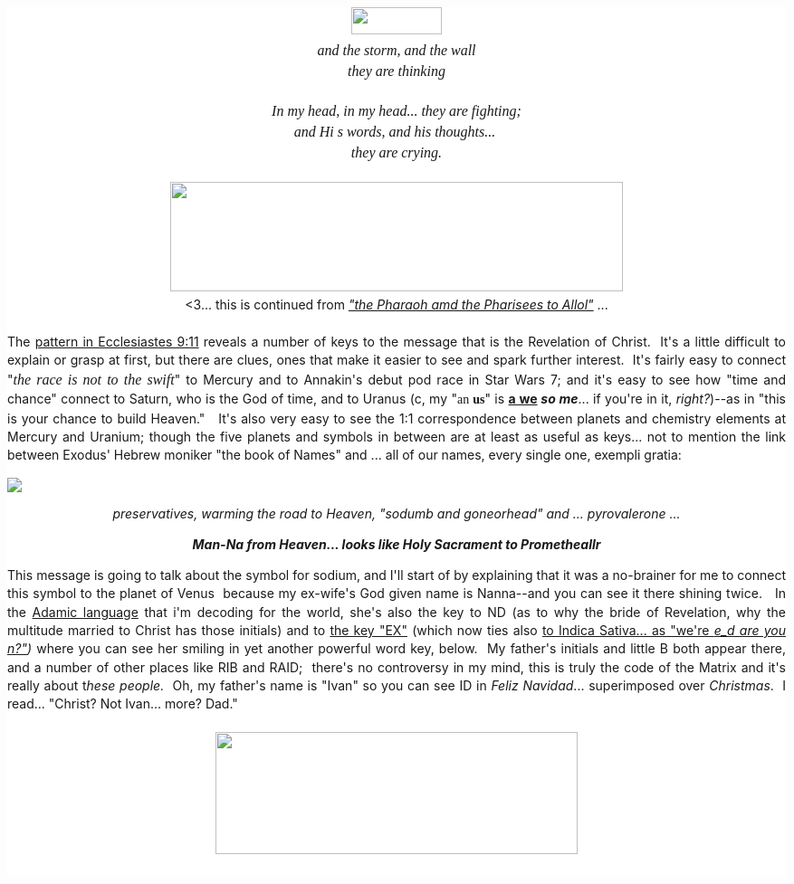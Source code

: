 <div dir="ltr">
<div class="gmail_quote">
<div dir="ltr">
<div class="gmail_quote" style="text-align: center;"><a href="https://www.youtube.com/watch?v=81c5ko2GGzg"><i><span style='font-family: "garamond" , serif; font-size: medium;'><img alt="" id="BLOGGER_PHOTO_ID_6535549031899301170" src="https://i.imgur.com/p1EfqGp.png" style="border-width: 0px; border-style: solid; width: 100px; height: 30px;" /></span></i></a></div>
<div class="gmail_quote" style="text-align: center;"><i><span style='font-family: "garamond" , serif; font-size: medium;'>and the storm, and the wall</span></i></div>
<div class="gmail_quote" style="text-align: center;"><i><span style='font-family: "garamond" , serif; font-size: medium;'>they are thinking</span></i></div>
<div class="gmail_quote" style="text-align: center;">&nbsp;</div>
<div class="gmail_quote" style="text-align: center;"><i><span style='font-family: "garamond" , serif; font-size: medium;'>&nbsp;In my head, in my head... they are fighting;&nbsp;</span></i></div>
<div class="gmail_quote" style="text-align: center;"><i><span style='font-family: "garamond" , serif; font-size: medium;'>and Hi s words, and his thoughts...&nbsp;</span></i></div>
<div class="gmail_quote" style="text-align: center;"><i><span style='font-family: "garamond" , serif; font-size: medium;'>they are crying.</span></i></div>
<div class="gmail_quote" style="text-align: center;">&nbsp;</div>
<div style="text-align: center;"><a href="./ADUNCALIFT.html"><img alt="" id="BLOGGER_PHOTO_ID_6535549036109497938" src="https://i.imgur.com/7ydJEfg.png" style="border-width: 0px; border-style: solid; width: 500px; height: 121px;" /></a></div>
<div style="text-align: center;">&lt;3... this is continued from <em><a href="./ADUNCALIFT.html">&quot;the Pharaoh amd the Pharisees to Allol&quot;</a></em> ...</div>
<div style="text-align: center;">&nbsp;</div>
<div style="text-align: center;">
<div style="text-align: justify;">The <a href="./ADUNCALIFT.html">pattern in Ecclesiastes 9:11</a> reveals a number of keys to the message that is the Revelation of Christ.&nbsp; It&#39;s a little difficult to explain or grasp at first, but there are clues, ones that make it easier to see and spark further interest.&nbsp; It&#39;s fairly easy to connect &quot;<i><span style='font-family: "garamond" , serif; font-size: medium;'>the race is not to the swift</span></i>&quot; to Mercury and to Annakin&#39;s debut pod race in Star Wars 7; and it&#39;s easy to see how &quot;time and chance&quot; connect to Saturn, who is the God of time, and to Uranus (c, my &quot;<span style="font-family:comic sans ms,cursive;">an <strong>us</strong></span>&quot; is <strong><u>a we</u> <em>so me</em></strong>... if you&#39;re in it, <em>right?</em>)--as in &quot;this is your chance to build Heaven.&quot;&nbsp; &nbsp;It&#39;s also very easy to see the 1:1 correspondence between planets and chemistry elements at Mercury and Uranium; though the five planets and symbols in between are at least as useful as keys... not to mention the link between Exodus' Hebrew moniker "the book of Names" and ... all of our names, every single one, exempli gratia:</div>
</div>
</div>
<div style="text-align: center;">
<p><a data-cke-saved-href="./SPEECH.html" href="./SPEECH.html"><img data-cke-saved-src="https://i.imgur.com/A19AjcE.jpg" src="https://i.imgur.com/A19AjcE.jpg" style="display: block; margin-left: auto; margin-right: auto;" /></a></p>
<p style="text-align: center;"><em><span>preservatives, warming the road to Heaven, "sodumb and goneorhead" and ... pyrovalerone ... </span></em></p>
<p style="text-align: center;"><strong><em><span>Man-Na from Heaven... looks like Holy Sacrament to Prometheallr</span></em></strong></p>
<p style="text-align: center;"><strong><em><span></span></em></strong></p>
<div style="text-align: justify;">This message is going to talk about the symbol for sodium, and I&#39;ll start of by explaining that it was a no-brainer for me to connect this symbol to the planet of Venus&nbsp; because my ex-wife&#39;s God given name is Nanna--and you can see it there shining twice.&nbsp; &nbsp;In the <a href="https://en.wikipedia.org/wiki/Adamic_language">Adamic language</a> that i&#39;m decoding for the world, she&#39;s also the key to ND (as to why the bride of Revelation, why the multitude married to Christ has those initials) and to <a href="./SERDEN.html">the key &quot;EX&quot;</a>&nbsp;(which now ties also <a href="./RESWOH.html">to Indica Sativa... as &quot;we&#39;re&nbsp;</a><em><a href="./RESWOH.html">e_d are you n?&quot;</a>)</em> where you can see her smiling in yet another powerful word key, below.&nbsp; My father&#39;s initials and little B both appear there, and a number of other places like RIB and RAID;&nbsp; there&#39;s no controversy in my mind, this is truly the code of the Matrix and it&#39;s really about t<i>hese people.&nbsp;</i>&nbsp;Oh, my father&#39;s name is &quot;Ivan&quot; so you can see ID in <i>Feliz Navidad</i>... superimposed over <i>Christmas</i>.&nbsp; I read... &quot;Christ? Not Ivan... more? Dad.&quot;</div>
</div>
<div style="text-align: center;">&nbsp;</div>
<div style="text-align: center;"><a href="./OMEALFHT.html"><img alt="" border="0" height="135" id="BLOGGER_PHOTO_ID_6535549042834162402" src="https://i.imgur.com/UoElJYA.png" width="400" /></a></div>
<div style="text-align: center;">&nbsp;</div>
<div style="text-align: center;">